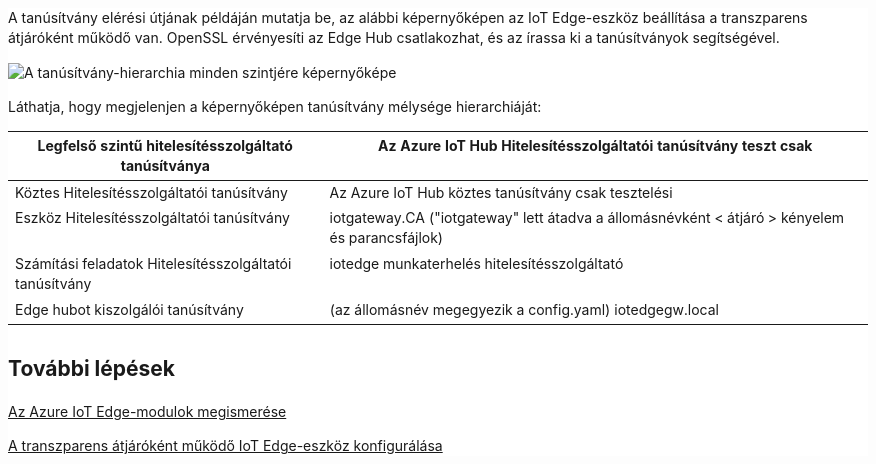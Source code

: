 A tanúsítvány elérési útjának példáján mutatja be, az alábbi képernyőképen az IoT Edge-eszköz beállítása a transzparens átjáróként működő van. OpenSSL érvényesíti az Edge Hub csatlakozhat, és az írassa ki a tanúsítványok segítségével.

![A tanúsítvány-hierarchia minden szintjére képernyőképe](./media/iot-edge-certs/iotedge-cert-chain.png)

Láthatja, hogy megjelenjen a képernyőképen tanúsítvány mélysége hierarchiáját:

| Legfelső szintű hitelesítésszolgáltató tanúsítványa         | Az Azure IoT Hub Hitelesítésszolgáltatói tanúsítvány teszt csak                                                                           |
|-----------------------------|-----------------------------------------------------------------------------------------------------------|
| Köztes Hitelesítésszolgáltatói tanúsítvány | Az Azure IoT Hub köztes tanúsítvány csak tesztelési                                                                 |
| Eszköz Hitelesítésszolgáltatói tanúsítvány       | iotgateway.CA ("iotgateway" lett átadva a állomásnévként < átjáró > kényelem és parancsfájlok)      |
| Számítási feladatok Hitelesítésszolgáltatói tanúsítvány     | iotedge munkaterhelés hitelesítésszolgáltató                                                                                       |
| Edge hubot kiszolgálói tanúsítvány | (az állomásnév megegyezik a config.yaml) iotedgegw.local                                                |

## <a name="next-steps"></a>További lépések

[Az Azure IoT Edge-modulok megismerése](iot-edge-modules.md)

[A transzparens átjáróként működő IoT Edge-eszköz konfigurálása](how-to-create-transparent-gateway.md)